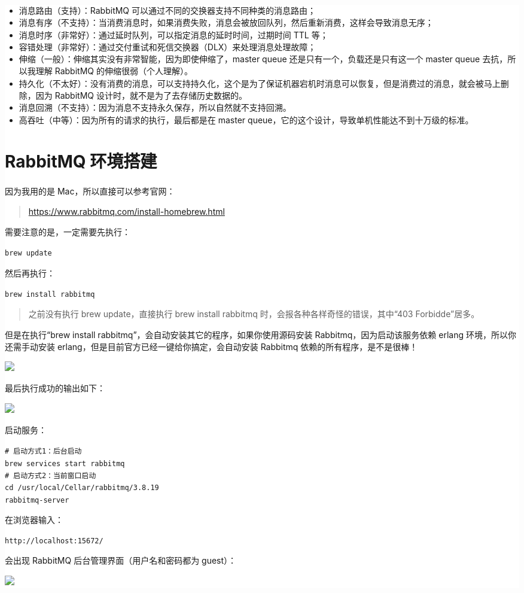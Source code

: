 - 消息路由（支持）：RabbitMQ 可以通过不同的交换器支持不同种类的消息路由；
- 消息有序（不支持）：当消费消息时，如果消费失败，消息会被放回队列，然后重新消费，这样会导致消息无序；
- 消息时序（非常好）：通过延时队列，可以指定消息的延时时间，过期时间 TTL 等；
- 容错处理（非常好）：通过交付重试和死信交换器（DLX）来处理消息处理故障；
- 伸缩（一般）：伸缩其实没有非常智能，因为即使伸缩了，master queue 还是只有一个，负载还是只有这一个 master queue 去抗，所以我理解 RabbitMQ 的伸缩很弱（个人理解）。
- 持久化（不太好）：没有消费的消息，可以支持持久化，这个是为了保证机器宕机时消息可以恢复，但是消费过的消息，就会被马上删除，因为 RabbitMQ 设计时，就不是为了去存储历史数据的。
- 消息回溯（不支持）：因为消息不支持永久保存，所以自然就不支持回溯。
- 高吞吐（中等）：因为所有的请求的执行，最后都是在 master queue，它的这个设计，导致单机性能达不到十万级的标准。

# RabbitMQ 环境搭建

因为我用的是 Mac，所以直接可以参考官网：

> https://www.rabbitmq.com/install-homebrew.html

需要注意的是，一定需要先执行：

```
brew update
```

然后再执行：

```
brew install rabbitmq
```

> 之前没有执行 brew update，直接执行 brew install rabbitmq 时，会报各种各样奇怪的错误，其中“403 Forbidde”居多。

但是在执行“brew install rabbitmq”，会自动安装其它的程序，如果你使用源码安装 Rabbitmq，因为启动该服务依赖 erlang 环境，所以你还需手动安装 erlang，但是目前官方已经一键给你搞定，会自动安装 Rabbitmq 依赖的所有程序，是不是很棒！

![](https://cdn.tobebetterjavaer.com/tobebetterjavaer/images/nice-article/weixin-rumrabbitmqzypjdg-82eac98d-a9ef-4c3c-9f54-ad46d29bd938.jpg)

最后执行成功的输出如下：

![](https://cdn.tobebetterjavaer.com/tobebetterjavaer/images/nice-article/weixin-rumrabbitmqzypjdg-9ea37474-44c7-4174-8560-2dc45483dde4.jpg)

启动服务：

```
# 启动方式1：后台启动
brew services start rabbitmq
# 启动方式2：当前窗口启动
cd /usr/local/Cellar/rabbitmq/3.8.19
rabbitmq-server
```

在浏览器输入：

```
http://localhost:15672/
```

会出现 RabbitMQ 后台管理界面（用户名和密码都为 guest）：

![](https://cdn.tobebetterjavaer.com/tobebetterjavaer/images/nice-article/weixin-rumrabbitmqzypjdg-27810abb-d85f-4842-8300-dd4451823292.jpg)
